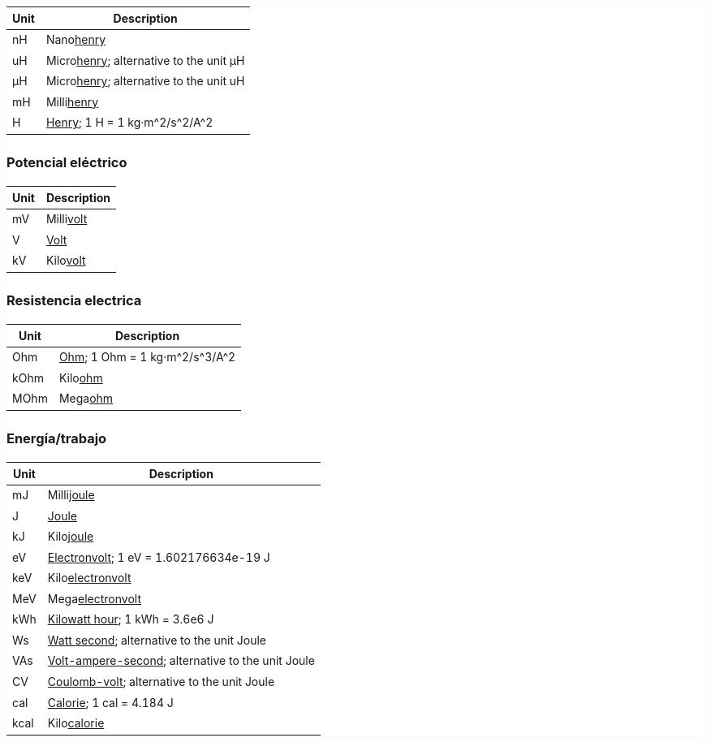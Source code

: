 | Unit | Description |
| --- | --- |
| nH | Nano[henry](https://en.wikipedia.org/wiki/Henry_(unit)) |
| uH | Micro[henry](https://en.wikipedia.org/wiki/Henry_(unit)); alternative to the unit µH |
| µH | Micro[henry](https://en.wikipedia.org/wiki/Henry_(unit)); alternative to the unit uH |
| mH | Milli[henry](https://en.wikipedia.org/wiki/Henry_(unit)) |
| H | [Henry](https://en.wikipedia.org/wiki/Henry_(unit)); 1 H = 1 kg·m^2/s^2/A^2 |

### Potencial eléctrico

| Unit | Description |
| --- | --- |
| mV | Milli[volt](https://en.wikipedia.org/wiki/Volt) |
| V | [Volt](https://en.wikipedia.org/wiki/Volt) |
| kV | Kilo[volt](https://en.wikipedia.org/wiki/Volt) |

### Resistencia electrica

| Unit | Description |
| --- | --- |
| Ohm | [Ohm](https://en.wikipedia.org/wiki/Ohm); 1 Ohm = 1 kg·m^2/s^3/A^2 |
| kOhm | Kilo[ohm](https://en.wikipedia.org/wiki/Ohm) |
| MOhm | Mega[ohm](https://en.wikipedia.org/wiki/Ohm) |

### Energía/trabajo

| Unit | Description |
| --- | --- |
| mJ | Milli[joule](https://en.wikipedia.org/wiki/Joule) |
| J | [Joule](https://en.wikipedia.org/wiki/Joule) |
| kJ | Kilo[joule](https://en.wikipedia.org/wiki/Joule) |
| eV | [Electronvolt](https://en.wikipedia.org/wiki/Electronvolt); 1 eV = 1.602176634e-19 J |
| keV | Kilo[electronvolt](https://en.wikipedia.org/wiki/Electronvolt) |
| MeV | Mega[electronvolt](https://en.wikipedia.org/wiki/Electronvolt) |
| kWh | [Kilowatt hour](https://en.wikipedia.org/wiki/Kilowatt_hour); 1 kWh = 3.6e6 J |
| Ws | [Watt second](https://en.wikipedia.org/wiki/Joule#Watt_second); alternative to the unit Joule |
| VAs | [Volt-ampere-second](https://en.wikipedia.org/wiki/Joule); alternative to the unit Joule |
| CV | [Coulomb-volt](https://en.wikipedia.org/wiki/Joule); alternative to the unit Joule |
| cal | [Calorie](https://en.wikipedia.org/wiki/Calorie); 1 cal = 4.184 J |
| kcal | Kilo[calorie](https://en.wikipedia.org/wiki/Calorie) |

